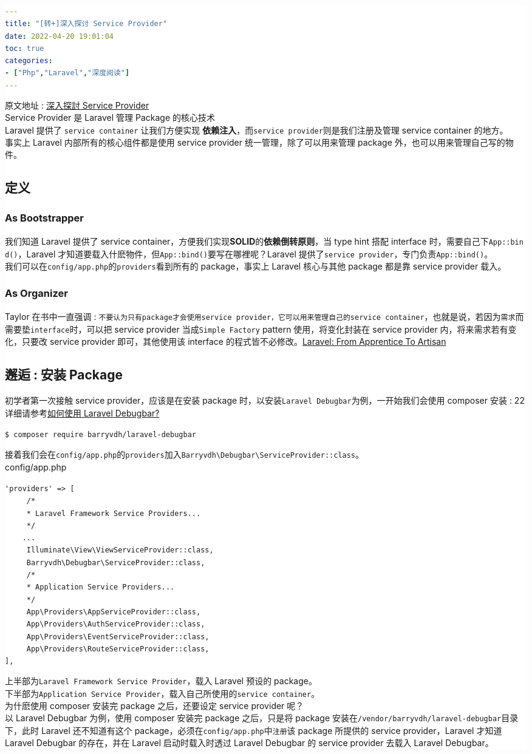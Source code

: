 ```yaml
---
title: "[转+]深入探讨 Service Provider"
date: 2022-04-20 19:01:04
toc: true
categories:
- ["Php","Laravel","深度阅读"]
---
```


原文地址 : [深入探討 Service Provider](http://oomusou.io/laravel/laravel-service-provider/)<br />Service Provider 是 Laravel 管理 Package 的核心技术<br />Laravel 提供了 `service container` 让我们方便实现 **依赖注入**，而`service provider`则是我们注册及管理 service container 的地方。<br />事实上 Laravel 内部所有的核心组件都是使用 service provider 统一管理，除了可以用来管理 package 外，也可以用来管理自己写的物件。


## 定义

### As Bootstrapper
我们知道 Laravel 提供了 service container，方便我们实现**SOLID**的**依赖倒转原则**，当 type hint 搭配 interface 时，需要自己下`App::bind()`，Laravel 才知道要载入什麽物件，但`App::bind()`要写在哪裡呢？Laravel 提供了`service provider`，专门负责`App::bind()`。<br />我们可以在`config/app.php`的`providers`看到所有的 package，事实上 Laravel 核心与其他 package 都是靠 service provider 载入。

### As Organizer
Taylor 在书中一直强调 : `不要认为只有package才会使用service provider，它可以用来管理自己的service container`，也就是说，若因为`需求`而需要垫`interface`时，可以把 service provider 当成`Simple Factory` pattern 使用，将变化封装在 service provider 内，将来需求若有变化，只要改 service provider 即可，其他使用该 interface 的程式皆不必修改。[Laravel: From Apprentice To Artisan](https://leanpub.com/laravel)

## 邂逅 : 安装 Package
初学者第一次接触 service provider，应该是在安装 package 时，以安装`Laravel Debugbar`为例，一开始我们会使用 composer 安装 : 22 详细请参考[如何使用 Laravel Debugbar?](http://oomusou.io/laravel/laravel-debugbar/)
```
$ composer require barryvdh/laravel-debugbar
```
接着我们会在`config/app.php`的`providers`加入`Barryvdh\Debugbar\ServiceProvider::class`。<br />config/app.php
```
'providers' => [
     /*
     * Laravel Framework Service Providers...
     */
    ...
     Illuminate\View\ViewServiceProvider::class,
     Barryvdh\Debugbar\ServiceProvider::class,
     /*
     * Application Service Providers...
     */
     App\Providers\AppServiceProvider::class,
     App\Providers\AuthServiceProvider::class,
     App\Providers\EventServiceProvider::class,
     App\Providers\RouteServiceProvider::class,
],
```
上半部为`Laravel Framework Service Provider`，载入 Laravel 预设的 package。<br />下半部为`Application Service Provider`，载入自己所使用的`service container`。<br />为什麽使用 composer 安装完 package 之后，还要设定 service provider 呢？<br />以 Laravel Debugbar 为例，使用 composer 安装完 package 之后，只是将 package 安装在`/vendor/barryvdh/laravel-debugbar`目录下，此时 Laravel 还不知道有这个 package，必须在`config/app.php`中`注册`该 package 所提供的 service provider，Laravel 才知道 Laravel Debugbar 的存在，并在 Laravel 启动时载入时透过 Laravel Debugbar 的 service provider 去载入 Laravel Debugbar。
